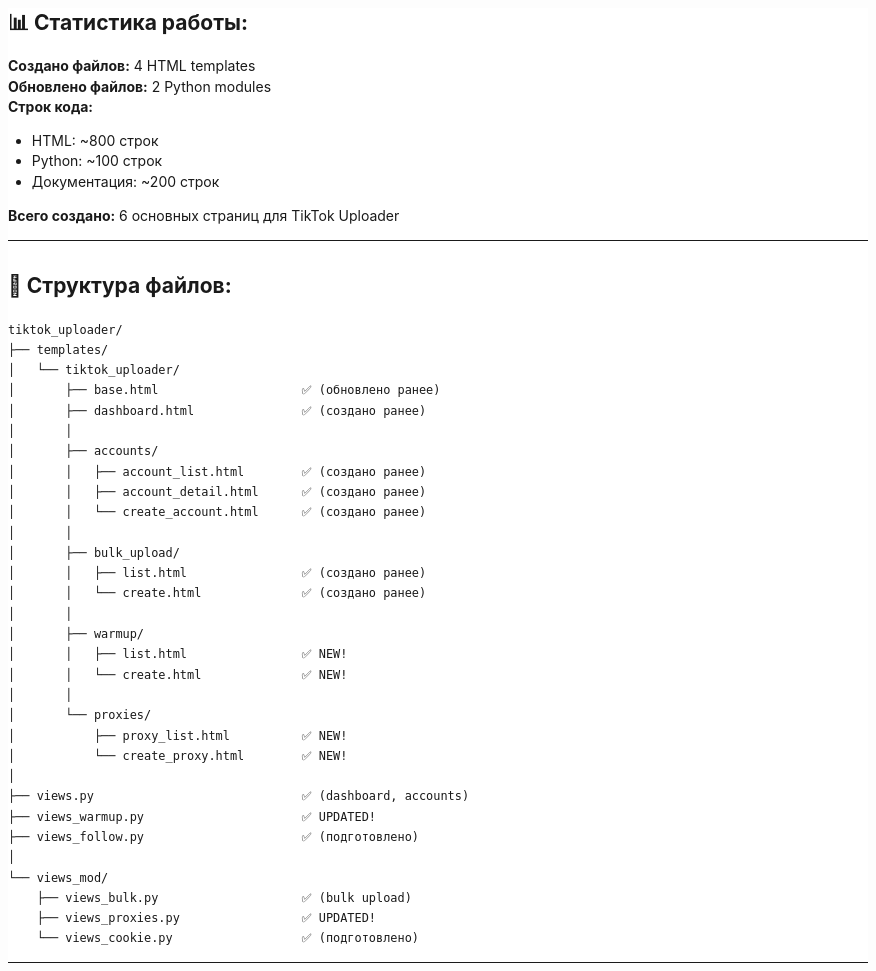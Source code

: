
## 📊 Статистика работы:

**Создано файлов:** 4 HTML templates  
**Обновлено файлов:** 2 Python modules  
**Строк кода:**
- HTML: ~800 строк
- Python: ~100 строк  
- Документация: ~200 строк

**Всего создано:** 6 основных страниц для TikTok Uploader

---

## 🎯 Структура файлов:

```
tiktok_uploader/
├── templates/
│   └── tiktok_uploader/
│       ├── base.html                    ✅ (обновлено ранее)
│       ├── dashboard.html               ✅ (создано ранее)
│       │
│       ├── accounts/
│       │   ├── account_list.html        ✅ (создано ранее)
│       │   ├── account_detail.html      ✅ (создано ранее)
│       │   └── create_account.html      ✅ (создано ранее)
│       │
│       ├── bulk_upload/
│       │   ├── list.html                ✅ (создано ранее)
│       │   └── create.html              ✅ (создано ранее)
│       │
│       ├── warmup/
│       │   ├── list.html                ✅ NEW!
│       │   └── create.html              ✅ NEW!
│       │
│       └── proxies/
│           ├── proxy_list.html          ✅ NEW!
│           └── create_proxy.html        ✅ NEW!
│
├── views.py                             ✅ (dashboard, accounts)
├── views_warmup.py                      ✅ UPDATED!
├── views_follow.py                      ✅ (подготовлено)
│
└── views_mod/
    ├── views_bulk.py                    ✅ (bulk upload)
    ├── views_proxies.py                 ✅ UPDATED!
    └── views_cookie.py                  ✅ (подготовлено)
```

---
